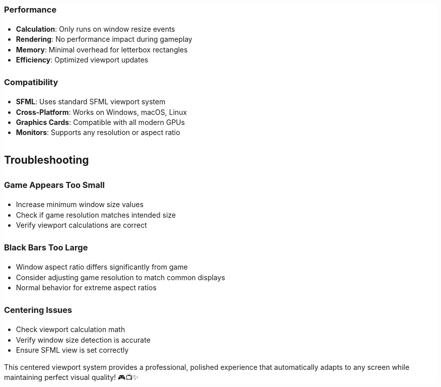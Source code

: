 ### **Performance**
- **Calculation**: Only runs on window resize events
- **Rendering**: No performance impact during gameplay
- **Memory**: Minimal overhead for letterbox rectangles
- **Efficiency**: Optimized viewport updates

### **Compatibility**
- **SFML**: Uses standard SFML viewport system
- **Cross-Platform**: Works on Windows, macOS, Linux
- **Graphics Cards**: Compatible with all modern GPUs
- **Monitors**: Supports any resolution or aspect ratio

## Troubleshooting

### **Game Appears Too Small**
- Increase minimum window size values
- Check if game resolution matches intended size
- Verify viewport calculations are correct

### **Black Bars Too Large**
- Window aspect ratio differs significantly from game
- Consider adjusting game resolution to match common displays
- Normal behavior for extreme aspect ratios

### **Centering Issues**
- Check viewport calculation math
- Verify window size detection is accurate
- Ensure SFML view is set correctly

This centered viewport system provides a professional, polished experience that automatically adapts to any screen while maintaining perfect visual quality! 🎮📺✨
